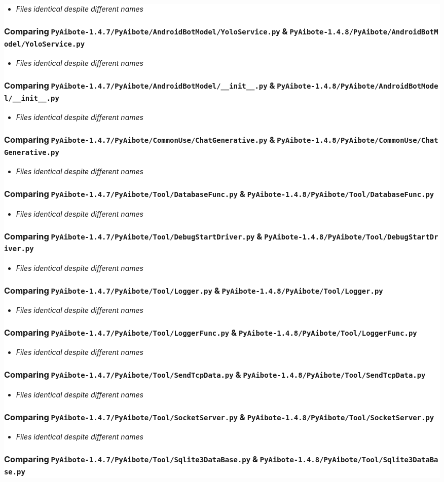  * *Files identical despite different names*

### Comparing `PyAibote-1.4.7/PyAibote/AndroidBotModel/YoloService.py` & `PyAibote-1.4.8/PyAibote/AndroidBotModel/YoloService.py`

 * *Files identical despite different names*

### Comparing `PyAibote-1.4.7/PyAibote/AndroidBotModel/__init__.py` & `PyAibote-1.4.8/PyAibote/AndroidBotModel/__init__.py`

 * *Files identical despite different names*

### Comparing `PyAibote-1.4.7/PyAibote/CommonUse/ChatGenerative.py` & `PyAibote-1.4.8/PyAibote/CommonUse/ChatGenerative.py`

 * *Files identical despite different names*

### Comparing `PyAibote-1.4.7/PyAibote/Tool/DatabaseFunc.py` & `PyAibote-1.4.8/PyAibote/Tool/DatabaseFunc.py`

 * *Files identical despite different names*

### Comparing `PyAibote-1.4.7/PyAibote/Tool/DebugStartDriver.py` & `PyAibote-1.4.8/PyAibote/Tool/DebugStartDriver.py`

 * *Files identical despite different names*

### Comparing `PyAibote-1.4.7/PyAibote/Tool/Logger.py` & `PyAibote-1.4.8/PyAibote/Tool/Logger.py`

 * *Files identical despite different names*

### Comparing `PyAibote-1.4.7/PyAibote/Tool/LoggerFunc.py` & `PyAibote-1.4.8/PyAibote/Tool/LoggerFunc.py`

 * *Files identical despite different names*

### Comparing `PyAibote-1.4.7/PyAibote/Tool/SendTcpData.py` & `PyAibote-1.4.8/PyAibote/Tool/SendTcpData.py`

 * *Files identical despite different names*

### Comparing `PyAibote-1.4.7/PyAibote/Tool/SocketServer.py` & `PyAibote-1.4.8/PyAibote/Tool/SocketServer.py`

 * *Files identical despite different names*

### Comparing `PyAibote-1.4.7/PyAibote/Tool/Sqlite3DataBase.py` & `PyAibote-1.4.8/PyAibote/Tool/Sqlite3DataBase.py`

